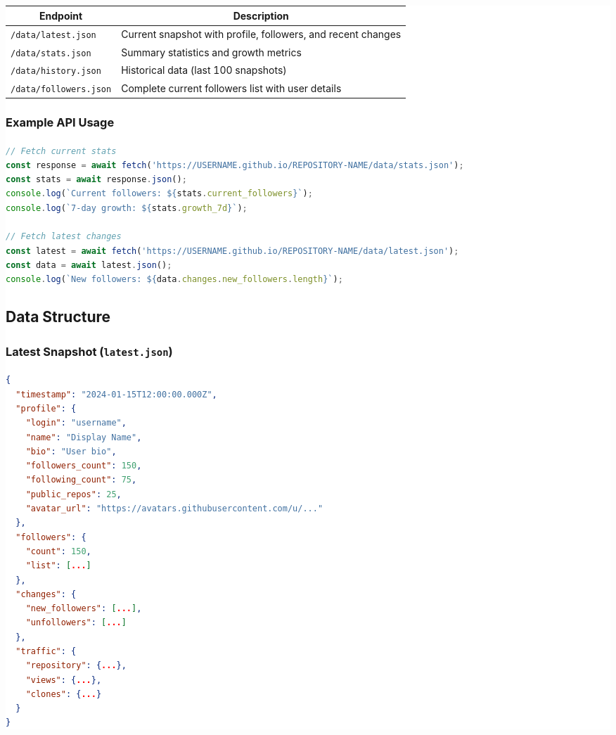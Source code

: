 | Endpoint | Description |
|----------|-------------|
| `/data/latest.json` | Current snapshot with profile, followers, and recent changes |
| `/data/stats.json` | Summary statistics and growth metrics |
| `/data/history.json` | Historical data (last 100 snapshots) |
| `/data/followers.json` | Complete current followers list with user details |

### Example API Usage

```javascript
// Fetch current stats
const response = await fetch('https://USERNAME.github.io/REPOSITORY-NAME/data/stats.json');
const stats = await response.json();
console.log(`Current followers: ${stats.current_followers}`);
console.log(`7-day growth: ${stats.growth_7d}`);

// Fetch latest changes
const latest = await fetch('https://USERNAME.github.io/REPOSITORY-NAME/data/latest.json');
const data = await latest.json();
console.log(`New followers: ${data.changes.new_followers.length}`);
```

## Data Structure

### Latest Snapshot (`latest.json`)
```json
{
  "timestamp": "2024-01-15T12:00:00.000Z",
  "profile": {
    "login": "username",
    "name": "Display Name",
    "bio": "User bio",
    "followers_count": 150,
    "following_count": 75,
    "public_repos": 25,
    "avatar_url": "https://avatars.githubusercontent.com/u/..."
  },
  "followers": {
    "count": 150,
    "list": [...]
  },
  "changes": {
    "new_followers": [...],
    "unfollowers": [...]
  },
  "traffic": {
    "repository": {...},
    "views": {...},
    "clones": {...}
  }
}
```
